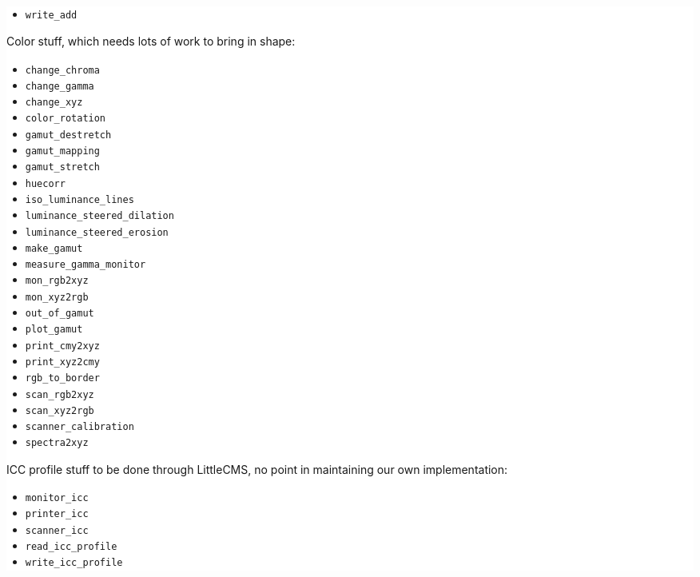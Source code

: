 - `write_add`

Color stuff, which needs lots of work to bring in shape:
- `change_chroma`
- `change_gamma`
- `change_xyz`
- `color_rotation`
- `gamut_destretch`
- `gamut_mapping`
- `gamut_stretch`
- `huecorr`
- `iso_luminance_lines`
- `luminance_steered_dilation`
- `luminance_steered_erosion`
- `make_gamut`
- `measure_gamma_monitor`
- `mon_rgb2xyz`
- `mon_xyz2rgb`
- `out_of_gamut`
- `plot_gamut`
- `print_cmy2xyz`
- `print_xyz2cmy`
- `rgb_to_border`
- `scan_rgb2xyz`
- `scan_xyz2rgb`
- `scanner_calibration`
- `spectra2xyz`

ICC profile stuff to be done through LittleCMS, no point in maintaining our own implementation:
- `monitor_icc`
- `printer_icc`
- `scanner_icc`
- `read_icc_profile`
- `write_icc_profile`
